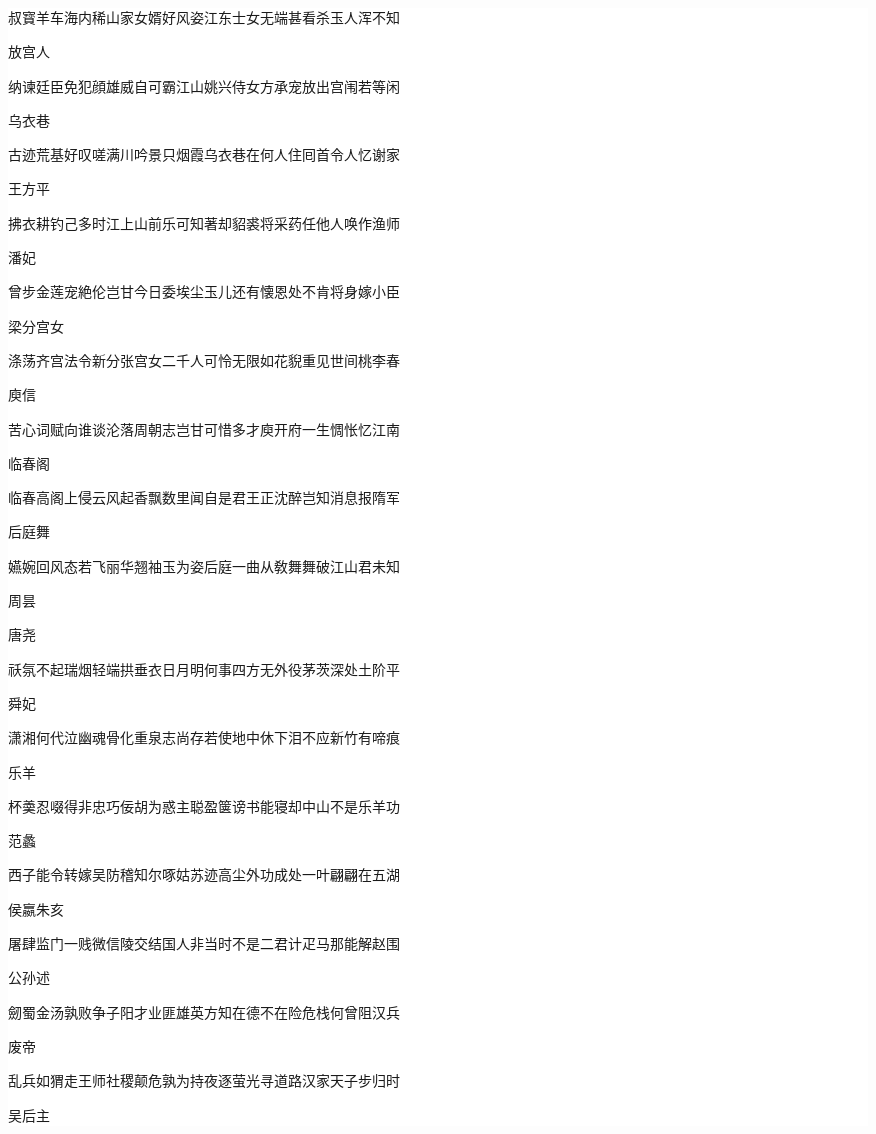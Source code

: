 叔寳羊车海内稀山家女婿好风姿江东士女无端甚看杀玉人浑不知  

放宫人  

纳谏廷臣免犯顔雄威自可霸江山姚兴侍女方承宠放出宫闱若等闲  

乌衣巷  

古迹荒基好叹嗟满川吟景只烟霞乌衣巷在何人住囘首令人忆谢家  

王方平  

拂衣耕钓己多时江上山前乐可知著却貂裘将采药任他人唤作渔师  

潘妃  

曾步金莲宠絶伦岂甘今日委埃尘玉儿还有懐恩处不肯将身嫁小臣  

梁分宫女  

涤荡齐宫法令新分张宫女二千人可怜无限如花貎重见世间桃李春  

庾信  

苦心词赋向谁谈沦落周朝志岂甘可惜多才庾开府一生惆怅忆江南  

临春阁  

临春高阁上侵云风起香飘数里闻自是君王正沈醉岂知消息报隋军  

后庭舞  

嬿婉回风态若飞丽华翘袖玉为姿后庭一曲从敎舞舞破江山君未知  

周昙  

唐尧  

祅氛不起瑞烟轻端拱垂衣日月明何事四方无外役茅茨深处土阶平  

舜妃  

潇湘何代泣幽魂骨化重泉志尚存若使地中休下泪不应新竹有啼痕  

乐羊  

杯羮忍啜得非忠巧佞胡为惑主聪盈箧谤书能寝却中山不是乐羊功  

范蠡  

西子能令转嫁吴防稽知尔啄姑苏迹高尘外功成处一叶翩翩在五湖  

侯嬴朱亥  

屠肆监门一贱微信陵交结国人非当时不是二君计疋马那能解赵围  

公孙述  

劒蜀金汤孰败争子阳才业匪雄英方知在德不在险危栈何曾阻汉兵  

废帝  

乱兵如猬走王师社稷颠危孰为持夜逐萤光寻道路汉家天子步归时  

吴后主  
